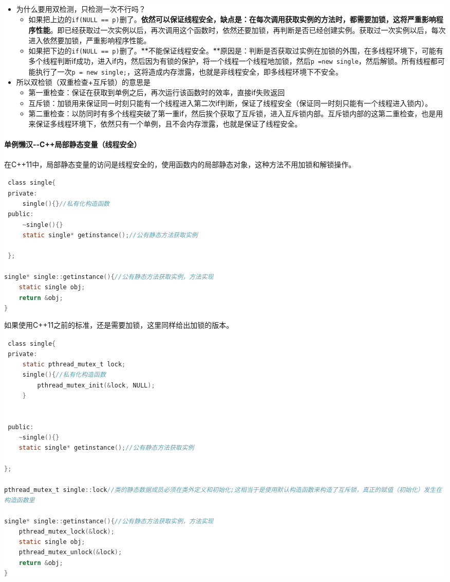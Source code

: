 - 为什么要用双检测，只检测一次不行吗？
  - 如果把上边的`if(NULL == p)`删了。**依然可以保证线程安全，缺点是：**在每次调用获取实例的方法时，都需要加锁，这**将严重影响程序性能**。即已经获取过一次实例以后，再次调用这个函数时，依然还要加锁，再判断是否已经创建实例。获取过一次实例以后，每次进入依然要加锁，严重影响程序性能。
  - 如果把下边的`if(NULL == p)`删了。**不能保证线程安全。**原因是：判断是否获取过实例在加锁的外围，在多线程环境下，可能有多个线程判断if成功，进入if内，然后因为有锁的保护，将一个线程一个线程地加锁，然后`p =new single`，然后解锁。所有线程都可能执行了一次`p = new single;`，这将造成内存泄露，也就是非线程安全，即多线程环境下不安全。
- 所以双检锁（双重检查+互斥锁）的意思是
  - 第一重检查：保证在获取到单例之后，再次运行该函数时的效率，直接if失败返回
  - 互斥锁：加锁用来保证同一时刻只能有一个线程进入第二次if判断，保证了线程安全（保证同一时刻只能有一个线程进入锁内）。
  - 第二重检查：以防同时有多个线程突破了第一重if，然后挨个获取了互斥锁，进入互斥锁内部。互斥锁内部的这第二重检查，也是用来保证多线程环境下，依然只有一个单例，且不会内存泄露，也就是保证了线程安全。

#### 单例懒汉--C++局部静态变量（线程安全）

在C++11中，局部静态变量的访问是线程安全的，使用函数内的局部静态对象，这种方法不用加锁和解锁操作。

```c
 class single{
 private:
     single(){}//私有化构造函数
 public:
     ~single(){}
     static single* getinstance();//公有静态方法获取实例
 
 };

single* single::getinstance(){//公有静态方法获取实例，方法实现
    static single obj;
    return &obj;
}
```

如果使用C++11之前的标准，还是需要加锁，这里同样给出加锁的版本。

```c
 class single{
 private:
     static pthread_mutex_t lock;
     single(){//私有化构造函数
         pthread_mutex_init(&lock, NULL);
     }
     
 
 public:
    ~single(){}
    static single* getinstance();//公有静态方法获取实例

};

pthread_mutex_t single::lock//类的静态数据成员必须在类外定义和初始化;这相当于是使用默认构造函数来构造了互斥锁，真正的赋值（初始化）发生在构造函数里

single* single::getinstance(){//公有静态方法获取实例，方法实现
    pthread_mutex_lock(&lock);
    static single obj;
    pthread_mutex_unlock(&lock);
    return &obj;
}
```
